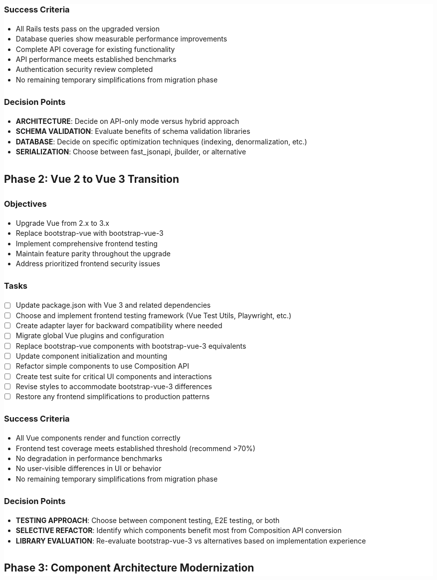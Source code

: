 ### Success Criteria
- All Rails tests pass on the upgraded version
- Database queries show measurable performance improvements
- Complete API coverage for existing functionality
- API performance meets established benchmarks
- Authentication security review completed
- No remaining temporary simplifications from migration phase

### Decision Points
- **ARCHITECTURE**: Decide on API-only mode versus hybrid approach
- **SCHEMA VALIDATION**: Evaluate benefits of schema validation libraries
- **DATABASE**: Decide on specific optimization techniques (indexing, denormalization, etc.)
- **SERIALIZATION**: Choose between fast_jsonapi, jbuilder, or alternative

## Phase 2: Vue 2 to Vue 3 Transition

### Objectives
- Upgrade Vue from 2.x to 3.x
- Replace bootstrap-vue with bootstrap-vue-3
- Implement comprehensive frontend testing
- Maintain feature parity throughout the upgrade
- Address prioritized frontend security issues

### Tasks
- [ ] Update package.json with Vue 3 and related dependencies
- [ ] Choose and implement frontend testing framework (Vue Test Utils, Playwright, etc.)
- [ ] Create adapter layer for backward compatibility where needed
- [ ] Migrate global Vue plugins and configuration
- [ ] Replace bootstrap-vue components with bootstrap-vue-3 equivalents
- [ ] Update component initialization and mounting
- [ ] Refactor simple components to use Composition API
- [ ] Create test suite for critical UI components and interactions
- [ ] Revise styles to accommodate bootstrap-vue-3 differences
- [ ] Restore any frontend simplifications to production patterns

### Success Criteria
- All Vue components render and function correctly
- Frontend test coverage meets established threshold (recommend >70%)
- No degradation in performance benchmarks
- No user-visible differences in UI or behavior
- No remaining temporary simplifications from migration phase

### Decision Points
- **TESTING APPROACH**: Choose between component testing, E2E testing, or both
- **SELECTIVE REFACTOR**: Identify which components benefit most from Composition API conversion
- **LIBRARY EVALUATION**: Re-evaluate bootstrap-vue-3 vs alternatives based on implementation experience

## Phase 3: Component Architecture Modernization
